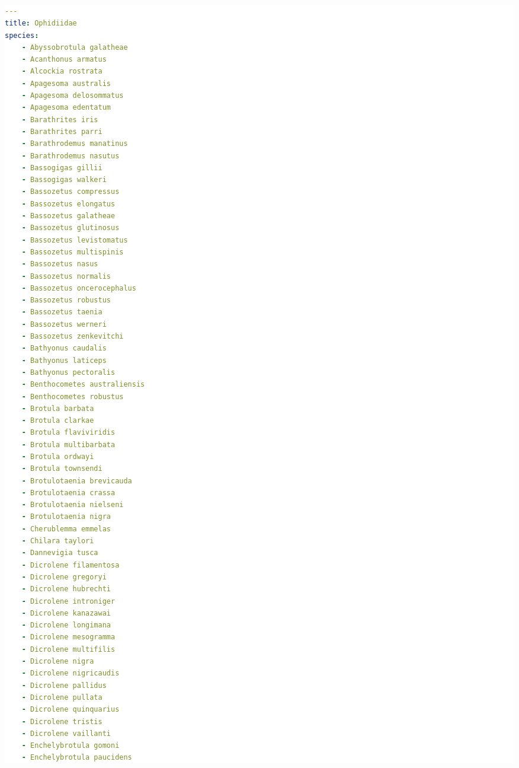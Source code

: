 ```yaml
---
title: Ophidiidae
species:
    - Abyssobrotula galatheae
    - Acanthonus armatus
    - Alcockia rostrata
    - Apagesoma australis
    - Apagesoma delosommatus
    - Apagesoma edentatum
    - Barathrites iris
    - Barathrites parri
    - Barathrodemus manatinus
    - Barathrodemus nasutus
    - Bassogigas gillii
    - Bassogigas walkeri
    - Bassozetus compressus
    - Bassozetus elongatus
    - Bassozetus galatheae
    - Bassozetus glutinosus
    - Bassozetus levistomatus
    - Bassozetus multispinis
    - Bassozetus nasus
    - Bassozetus normalis
    - Bassozetus oncerocephalus
    - Bassozetus robustus
    - Bassozetus taenia
    - Bassozetus werneri
    - Bassozetus zenkevitchi
    - Bathyonus caudalis
    - Bathyonus laticeps
    - Bathyonus pectoralis
    - Benthocometes australiensis
    - Benthocometes robustus
    - Brotula barbata
    - Brotula clarkae
    - Brotula flaviviridis
    - Brotula multibarbata
    - Brotula ordwayi
    - Brotula townsendi
    - Brotulotaenia brevicauda
    - Brotulotaenia crassa
    - Brotulotaenia nielseni
    - Brotulotaenia nigra
    - Cherublemma emmelas
    - Chilara taylori
    - Dannevigia tusca
    - Dicrolene filamentosa
    - Dicrolene gregoryi
    - Dicrolene hubrechti
    - Dicrolene introniger
    - Dicrolene kanazawai
    - Dicrolene longimana
    - Dicrolene mesogramma
    - Dicrolene multifilis
    - Dicrolene nigra
    - Dicrolene nigricaudis
    - Dicrolene pallidus
    - Dicrolene pullata
    - Dicrolene quinquarius
    - Dicrolene tristis
    - Dicrolene vaillanti
    - Enchelybrotula gomoni
    - Enchelybrotula paucidens
```